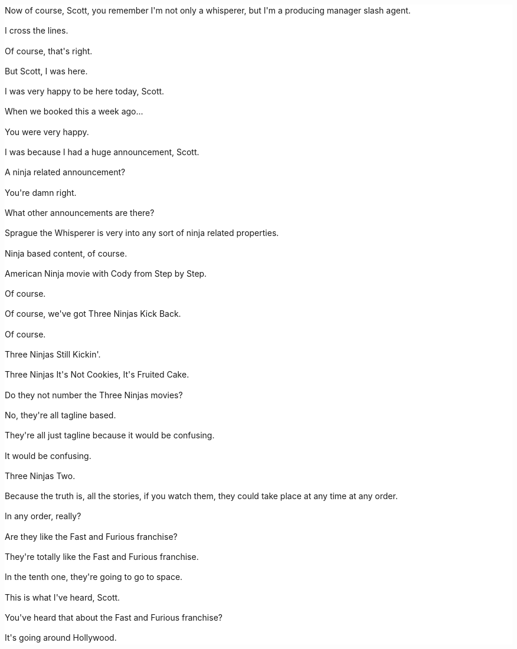 Now of course, Scott, you remember I'm not only a whisperer, but I'm a producing manager slash agent.

I cross the lines.

Of course, that's right.

But Scott, I was here.

I was very happy to be here today, Scott.

When we booked this a week ago...

You were very happy.

I was because I had a huge announcement, Scott.

A ninja related announcement?

You're damn right.

What other announcements are there?

Sprague the Whisperer is very into any sort of ninja related properties.

Ninja based content, of course.

American Ninja movie with Cody from Step by Step.

Of course.

Of course, we've got Three Ninjas Kick Back.

Of course.

Three Ninjas Still Kickin'.

Three Ninjas It's Not Cookies, It's Fruited Cake.

Do they not number the Three Ninjas movies?

No, they're all tagline based.

They're all just tagline because it would be confusing.

It would be confusing.

Three Ninjas Two.

Because the truth is, all the stories, if you watch them, they could take place at any time at any order.

In any order, really?

Are they like the Fast and Furious franchise?

They're totally like the Fast and Furious franchise.

In the tenth one, they're going to go to space.

This is what I've heard, Scott.

You've heard that about the Fast and Furious franchise?

It's going around Hollywood.
